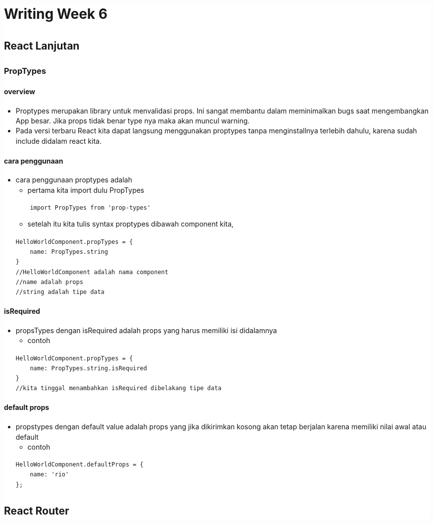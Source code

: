 # Writing Week 6

## React Lanjutan

### PropTypes

#### overview

- Proptypes merupakan library untuk menvalidasi props. Ini sangat membantu dalam meminimalkan bugs saat mengembangkan App besar. Jika props tidak benar type nya maka akan muncul warning.
- Pada versi terbaru React kita dapat langsung menggunakan proptypes tanpa menginstallnya terlebih dahulu, karena sudah include didalam react kita.

#### cara penggunaan

- cara penggunaan proptypes adalah
  - pertama kita import dulu PropTypes
  ```
      import PropTypes from 'prop-types'
  ```
  - setelah itu kita tulis syntax proptypes dibawah component kita,
  ```
  HelloWorldComponent.propTypes = {
      name: PropTypes.string
  }
  //HelloWorldComponent adalah nama component
  //name adalah props
  //string adalah tipe data
  ```

#### isRequired

- propsTypes dengan isRequired adalah props yang harus memiliki isi didalamnya
  - contoh
  ```
  HelloWorldComponent.propTypes = {
      name: PropTypes.string.isRequired
  }
  //kita tinggal menambahkan isRequired dibelakang tipe data
  ```

#### default props

- propstypes dengan default value adalah props yang jika dikirimkan kosong akan tetap berjalan karena memiliki nilai awal atau default
  - contoh
  ```
  HelloWorldComponent.defaultProps = {
      name: 'rio'
  };
  ```

## React Router
